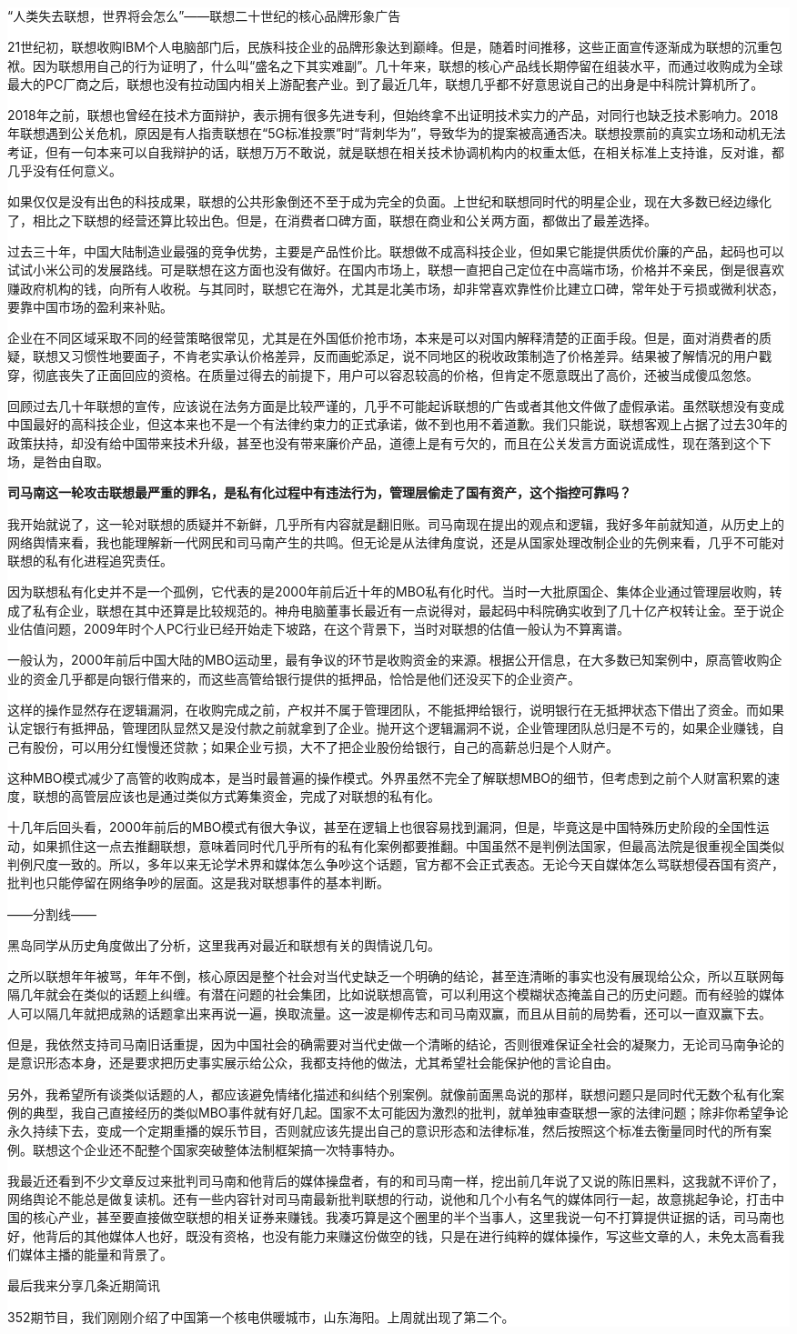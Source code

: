 “人类失去联想，世界将会怎么”——联想二十世纪的核心品牌形象广告

21世纪初，联想收购IBM个人电脑部门后，民族科技企业的品牌形象达到巅峰。但是，随着时间推移，这些正面宣传逐渐成为联想的沉重包袱。因为联想用自己的行为证明了，什么叫“盛名之下其实难副”。几十年来，联想的核心产品线长期停留在组装水平，而通过收购成为全球最大的PC厂商之后，联想也没有拉动国内相关上游配套产业。到了最近几年，联想几乎都不好意思说自己的出身是中科院计算机所了。

2018年之前，联想也曾经在技术方面辩护，表示拥有很多先进专利，但始终拿不出证明技术实力的产品，对同行也缺乏技术影响力。2018年联想遇到公关危机，原因是有人指责联想在“5G标准投票”时“背刺华为”，导致华为的提案被高通否决。联想投票前的真实立场和动机无法考证，但有一句本来可以自我辩护的话，联想万万不敢说，就是联想在相关技术协调机构内的权重太低，在相关标准上支持谁，反对谁，都几乎没有任何意义。

如果仅仅是没有出色的科技成果，联想的公共形象倒还不至于成为完全的负面。上世纪和联想同时代的明星企业，现在大多数已经边缘化了，相比之下联想的经营还算比较出色。但是，在消费者口碑方面，联想在商业和公关两方面，都做出了最差选择。

过去三十年，中国大陆制造业最强的竞争优势，主要是产品性价比。联想做不成高科技企业，但如果它能提供质优价廉的产品，起码也可以试试小米公司的发展路线。可是联想在这方面也没有做好。在国内市场上，联想一直把自己定位在中高端市场，价格并不亲民，倒是很喜欢赚政府机构的钱，向所有人收税。与其同时，联想它在海外，尤其是北美市场，却非常喜欢靠性价比建立口碑，常年处于亏损或微利状态，要靠中国市场的盈利来补贴。

企业在不同区域采取不同的经营策略很常见，尤其是在外国低价抢市场，本来是可以对国内解释清楚的正面手段。但是，面对消费者的质疑，联想又习惯性地要面子，不肯老实承认价格差异，反而画蛇添足，说不同地区的税收政策制造了价格差异。结果被了解情况的用户戳穿，彻底丧失了正面回应的资格。在质量过得去的前提下，用户可以容忍较高的价格，但肯定不愿意既出了高价，还被当成傻瓜忽悠。

回顾过去几十年联想的宣传，应该说在法务方面是比较严谨的，几乎不可能起诉联想的广告或者其他文件做了虚假承诺。虽然联想没有变成中国最好的高科技企业，但这本来也不是一个有法律约束力的正式承诺，做不到也用不着道歉。我们只能说，联想客观上占据了过去30年的政策扶持，却没有给中国带来技术升级，甚至也没有带来廉价产品，道德上是有亏欠的，而且在公关发言方面说谎成性，现在落到这个下场，是咎由自取。

**司马南这一轮攻击联想最严重的罪名，是私有化过程中有违法行为，管理层偷走了国有资产，这个指控可靠吗？**

我开始就说了，这一轮对联想的质疑并不新鲜，几乎所有内容就是翻旧账。司马南现在提出的观点和逻辑，我好多年前就知道，从历史上的网络舆情来看，我也能理解新一代网民和司马南产生的共鸣。但无论是从法律角度说，还是从国家处理改制企业的先例来看，几乎不可能对联想的私有化进程追究责任。

因为联想私有化史并不是一个孤例，它代表的是2000年前后近十年的MBO私有化时代。当时一大批原国企、集体企业通过管理层收购，转成了私有企业，联想在其中还算是比较规范的。神舟电脑董事长最近有一点说得对，最起码中科院确实收到了几十亿产权转让金。至于说企业估值问题，2009年时个人PC行业已经开始走下坡路，在这个背景下，当时对联想的估值一般认为不算离谱。

一般认为，2000年前后中国大陆的MBO运动里，最有争议的环节是收购资金的来源。根据公开信息，在大多数已知案例中，原高管收购企业的资金几乎都是向银行借来的，而这些高管给银行提供的抵押品，恰恰是他们还没买下的企业资产。

这样的操作显然存在逻辑漏洞，在收购完成之前，产权并不属于管理团队，不能抵押给银行，说明银行在无抵押状态下借出了资金。而如果认定银行有抵押品，管理团队显然又是没付款之前就拿到了企业。抛开这个逻辑漏洞不说，企业管理团队总归是不亏的，如果企业赚钱，自己有股份，可以用分红慢慢还贷款；如果企业亏损，大不了把企业股份给银行，自己的高薪总归是个人财产。

这种MBO模式减少了高管的收购成本，是当时最普遍的操作模式。外界虽然不完全了解联想MBO的细节，但考虑到之前个人财富积累的速度，联想的高管层应该也是通过类似方式筹集资金，完成了对联想的私有化。

十几年后回头看，2000年前后的MBO模式有很大争议，甚至在逻辑上也很容易找到漏洞，但是，毕竟这是中国特殊历史阶段的全国性运动，如果抓住这一点去推翻联想，意味着同时代几乎所有的私有化案例都要推翻。中国虽然不是判例法国家，但最高法院是很重视全国类似判例尺度一致的。所以，多年以来无论学术界和媒体怎么争吵这个话题，官方都不会正式表态。无论今天自媒体怎么骂联想侵吞国有资产，批判也只能停留在网络争吵的层面。这是我对联想事件的基本判断。

——分割线——

黑岛同学从历史角度做出了分析，这里我再对最近和联想有关的舆情说几句。

之所以联想年年被骂，年年不倒，核心原因是整个社会对当代史缺乏一个明确的结论，甚至连清晰的事实也没有展现给公众，所以互联网每隔几年就会在类似的话题上纠缠。有潜在问题的社会集团，比如说联想高管，可以利用这个模糊状态掩盖自己的历史问题。而有经验的媒体人可以隔几年就把成熟的话题拿出来再说一遍，换取流量。这一波是柳传志和司马南双赢，而且从目前的局势看，还可以一直双赢下去。

但是，我依然支持司马南旧话重提，因为中国社会的确需要对当代史做一个清晰的结论，否则很难保证全社会的凝聚力，无论司马南争论的是意识形态本身，还是要求把历史事实展示给公众，我都支持他的做法，尤其希望社会能保护他的言论自由。

另外，我希望所有谈类似话题的人，都应该避免情绪化描述和纠结个别案例。就像前面黑岛说的那样，联想问题只是同时代无数个私有化案例的典型，我自己直接经历的类似MBO事件就有好几起。国家不太可能因为激烈的批判，就单独审查联想一家的法律问题；除非你希望争论永久持续下去，变成一个定期重播的娱乐节目，否则就应该先提出自己的意识形态和法律标准，然后按照这个标准去衡量同时代的所有案例。联想这个企业还不配整个国家突破整体法制框架搞一次特事特办。

我最近还看到不少文章反过来批判司马南和他背后的媒体操盘者，有的和司马南一样，挖出前几年说了又说的陈旧黑料，这我就不评价了，网络舆论不能总是做复读机。还有一些内容针对司马南最新批判联想的行动，说他和几个小有名气的媒体同行一起，故意挑起争论，打击中国的核心产业，甚至要直接做空联想的相关证券来赚钱。我凑巧算是这个圈里的半个当事人，这里我说一句不打算提供证据的话，司马南也好，他背后的其他媒体人也好，既没有资格，也没有能力来赚这份做空的钱，只是在进行纯粹的媒体操作，写这些文章的人，未免太高看我们媒体主播的能量和背景了。

最后我来分享几条近期简讯

352期节目，我们刚刚介绍了中国第一个核电供暖城市，山东海阳。上周就出现了第二个。

